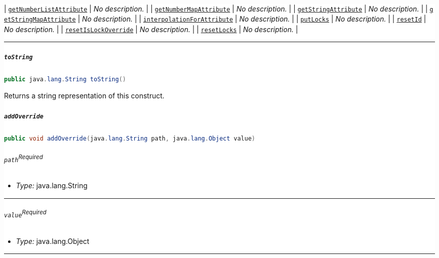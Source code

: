 | <code><a href="#rhizo-co-terraform-provider-oci.dataOciMediaServicesMediaAssetDistributionChannelAttachment.DataOciMediaServicesMediaAssetDistributionChannelAttachment.getNumberListAttribute">getNumberListAttribute</a></code> | *No description.* |
| <code><a href="#rhizo-co-terraform-provider-oci.dataOciMediaServicesMediaAssetDistributionChannelAttachment.DataOciMediaServicesMediaAssetDistributionChannelAttachment.getNumberMapAttribute">getNumberMapAttribute</a></code> | *No description.* |
| <code><a href="#rhizo-co-terraform-provider-oci.dataOciMediaServicesMediaAssetDistributionChannelAttachment.DataOciMediaServicesMediaAssetDistributionChannelAttachment.getStringAttribute">getStringAttribute</a></code> | *No description.* |
| <code><a href="#rhizo-co-terraform-provider-oci.dataOciMediaServicesMediaAssetDistributionChannelAttachment.DataOciMediaServicesMediaAssetDistributionChannelAttachment.getStringMapAttribute">getStringMapAttribute</a></code> | *No description.* |
| <code><a href="#rhizo-co-terraform-provider-oci.dataOciMediaServicesMediaAssetDistributionChannelAttachment.DataOciMediaServicesMediaAssetDistributionChannelAttachment.interpolationForAttribute">interpolationForAttribute</a></code> | *No description.* |
| <code><a href="#rhizo-co-terraform-provider-oci.dataOciMediaServicesMediaAssetDistributionChannelAttachment.DataOciMediaServicesMediaAssetDistributionChannelAttachment.putLocks">putLocks</a></code> | *No description.* |
| <code><a href="#rhizo-co-terraform-provider-oci.dataOciMediaServicesMediaAssetDistributionChannelAttachment.DataOciMediaServicesMediaAssetDistributionChannelAttachment.resetId">resetId</a></code> | *No description.* |
| <code><a href="#rhizo-co-terraform-provider-oci.dataOciMediaServicesMediaAssetDistributionChannelAttachment.DataOciMediaServicesMediaAssetDistributionChannelAttachment.resetIsLockOverride">resetIsLockOverride</a></code> | *No description.* |
| <code><a href="#rhizo-co-terraform-provider-oci.dataOciMediaServicesMediaAssetDistributionChannelAttachment.DataOciMediaServicesMediaAssetDistributionChannelAttachment.resetLocks">resetLocks</a></code> | *No description.* |

---

##### `toString` <a name="toString" id="rhizo-co-terraform-provider-oci.dataOciMediaServicesMediaAssetDistributionChannelAttachment.DataOciMediaServicesMediaAssetDistributionChannelAttachment.toString"></a>

```java
public java.lang.String toString()
```

Returns a string representation of this construct.

##### `addOverride` <a name="addOverride" id="rhizo-co-terraform-provider-oci.dataOciMediaServicesMediaAssetDistributionChannelAttachment.DataOciMediaServicesMediaAssetDistributionChannelAttachment.addOverride"></a>

```java
public void addOverride(java.lang.String path, java.lang.Object value)
```

###### `path`<sup>Required</sup> <a name="path" id="rhizo-co-terraform-provider-oci.dataOciMediaServicesMediaAssetDistributionChannelAttachment.DataOciMediaServicesMediaAssetDistributionChannelAttachment.addOverride.parameter.path"></a>

- *Type:* java.lang.String

---

###### `value`<sup>Required</sup> <a name="value" id="rhizo-co-terraform-provider-oci.dataOciMediaServicesMediaAssetDistributionChannelAttachment.DataOciMediaServicesMediaAssetDistributionChannelAttachment.addOverride.parameter.value"></a>

- *Type:* java.lang.Object

---
